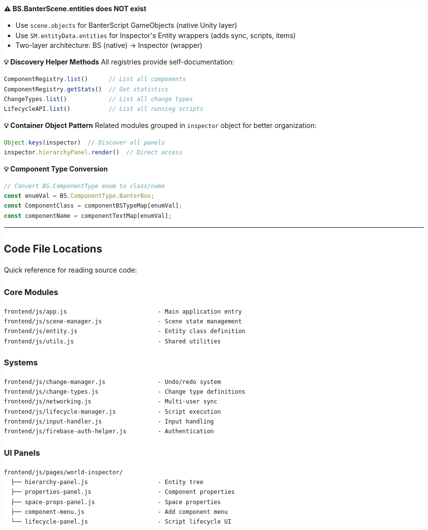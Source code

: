**⚠️ BS.BanterScene.entities does NOT exist**
- Use `scene.objects` for BanterScript GameObjects (native Unity layer)
- Use `SM.entityData.entities` for Inspector's Entity wrappers (adds sync, scripts, items)
- Two-layer architecture: BS (native) → Inspector (wrapper)

**💡 Discovery Helper Methods**
All registries provide self-documentation:
```javascript
ComponentRegistry.list()      // List all components
ComponentRegistry.getStats()  // Get statistics
ChangeTypes.list()            // List all change types
LifecycleAPI.list()           // List all running scripts
```

**💡 Container Object Pattern**
Related modules grouped in `inspector` object for better organization:
```javascript
Object.keys(inspector)  // Discover all panels
inspector.hierarchyPanel.render()  // Direct access
```

**💡 Component Type Conversion**
```javascript
// Convert BS.ComponentType enum to class/name
const enumVal = BS.ComponentType.BanterBox;
const ComponentClass = componentBSTypeMap[enumVal];
const componentName = componentTextMap[enumVal];
```


---

## Code File Locations

Quick reference for reading source code:

### Core Modules
```
frontend/js/app.js                          - Main application entry
frontend/js/scene-manager.js                - Scene state management
frontend/js/entity.js                       - Entity class definition
frontend/js/utils.js                        - Shared utilities
```

### Systems
```
frontend/js/change-manager.js               - Undo/redo system
frontend/js/change-types.js                 - Change type definitions
frontend/js/networking.js                   - Multi-user sync
frontend/js/lifecycle-manager.js            - Script execution
frontend/js/input-handler.js                - Input handling
frontend/js/firebase-auth-helper.js         - Authentication
```

### UI Panels
```
frontend/js/pages/world-inspector/
  ├── hierarchy-panel.js                    - Entity tree
  ├── properties-panel.js                   - Component properties
  ├── space-props-panel.js                  - Space properties
  ├── component-menu.js                     - Add component menu
  └── lifecycle-panel.js                    - Script lifecycle UI
```
